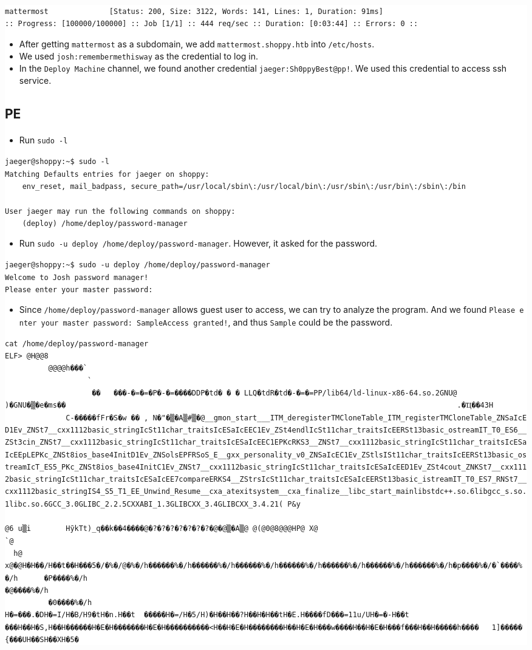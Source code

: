 ```
mattermost              [Status: 200, Size: 3122, Words: 141, Lines: 1, Duration: 91ms]
:: Progress: [100000/100000] :: Job [1/1] :: 444 req/sec :: Duration: [0:03:44] :: Errors: 0 ::
```

- After getting `mattermost` as a subdomain, we add `mattermost.shoppy.htb` into `/etc/hosts`.
- We used `josh:remembermethisway` as the credential to log in.
- In the `Deploy Machine` channel, we found another credential `jaeger:Sh0ppyBest@pp!`. We used this credential to access ssh service.


## PE

- Run `sudo -l`

```
jaeger@shoppy:~$ sudo -l
Matching Defaults entries for jaeger on shoppy:
    env_reset, mail_badpass, secure_path=/usr/local/sbin\:/usr/local/bin\:/usr/sbin\:/usr/bin\:/sbin\:/bin

User jaeger may run the following commands on shoppy:
    (deploy) /home/deploy/password-manager
```

- Run `sudo -u deploy /home/deploy/password-manager`. However, it asked for the password.

```
jaeger@shoppy:~$ sudo -u deploy /home/deploy/password-manager
Welcome to Josh password manager!
Please enter your master password:
```

- Since `/home/deploy/password-manager` allows guest user to access, we can try to analyze the program. And we found `Please enter your master password: SampleAccess granted!`, and thus `Sample` could be the password.

```
cat /home/deploy/password-manager
ELF> @H@@8
          @@@@h���`
                   `
                    ��   ���-�=�=�P�-�=����DDP�td� � � LLQ�tdR�td�-�=�=PP/lib64/ld-linux-x86-64.so.2GNU@
)�GNU�▒�e�ms��                                                                                          .�Ҵ��43H
              C-�����fFr�S�w �� , N�"�▒�A▒#▒�@__gmon_start___ITM_deregisterTMCloneTable_ITM_registerTMCloneTable_ZNSaIcED1Ev_ZNSt7__cxx1112basic_stringIcSt11char_traitsIcESaIcEEC1Ev_ZSt4endlIcSt11char_traitsIcEERSt13basic_ostreamIT_T0_ES6__ZSt3cin_ZNSt7__cxx1112basic_stringIcSt11char_traitsIcESaIcEEC1EPKcRKS3__ZNSt7__cxx1112basic_stringIcSt11char_traitsIcESaIcEEpLEPKc_ZNSt8ios_base4InitD1Ev_ZNSolsEPFRSoS_E__gxx_personality_v0_ZNSaIcEC1Ev_ZStlsISt11char_traitsIcEERSt13basic_ostreamIcT_ES5_PKc_ZNSt8ios_base4InitC1Ev_ZNSt7__cxx1112basic_stringIcSt11char_traitsIcESaIcEED1Ev_ZSt4cout_ZNKSt7__cxx1112basic_stringIcSt11char_traitsIcESaIcEE7compareERKS4__ZStrsIcSt11char_traitsIcESaIcEERSt13basic_istreamIT_T0_ES7_RNSt7__cxx1112basic_stringIS4_S5_T1_EE_Unwind_Resume__cxa_atexitsystem__cxa_finalize__libc_start_mainlibstdc++.so.6libgcc_s.so.1libc.so.6GCC_3.0GLIBC_2.2.5CXXABI_1.3GLIBCXX_3.4GLIBCXX_3.4.21( P&y
                                                                                                                                                                                                                  @6 u▒i        HӯkTt)_q��k��4����@�?�?�?�?�?�?�?�@�@▒�A▒@ @(@0@8@@@HP@ X@
`@
  h@
x@�@H�H��/H��t��H���5�/�%�/@�%�/h������%�/h������%�/h������%�/h������%�/h������%�/h������%�/h������%�/h�p����%�/�`����%�/h      �P����%�/h
�@����%�/h
          �0����%�/h
H�=���.�DH�=I/H�B/H9�tH�n.H��t  �����H�=/H�5/H)�H��H��?H��H�H��tH�E.H����fD���=11u/UH�=�-H��t
���H��H�S,H��H������H�E�H�������H�E�H����������<H��H�E�H��������H��H�E�H���w����H��H�E�H���f���H��H�����h����   1]�����{���UH��SH��XH�5�
```